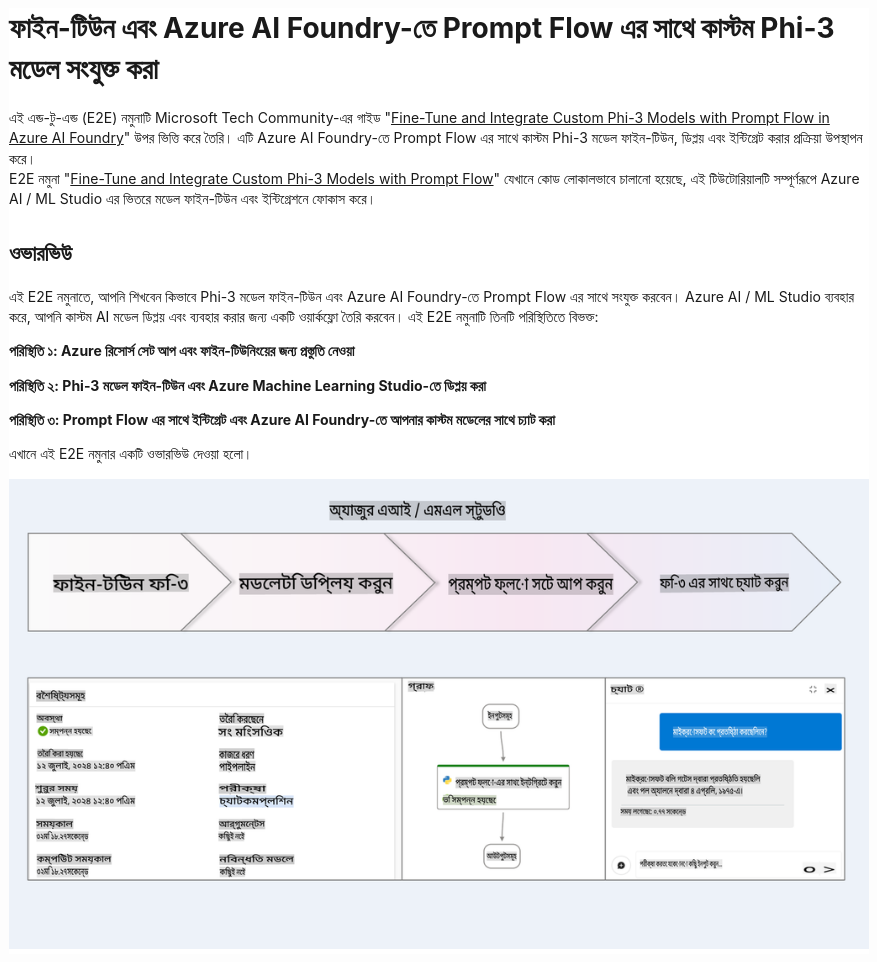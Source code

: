 # ফাইন-টিউন এবং Azure AI Foundry-তে Prompt Flow এর সাথে কাস্টম Phi-3 মডেল সংযুক্ত করা

এই এন্ড-টু-এন্ড (E2E) নমুনাটি Microsoft Tech Community-এর গাইড "[Fine-Tune and Integrate Custom Phi-3 Models with Prompt Flow in Azure AI Foundry](https://techcommunity.microsoft.com/t5/educator-developer-blog/fine-tune-and-integrate-custom-phi-3-models-with-prompt-flow-in/ba-p/4191726?WT.mc_id=aiml-137032-kinfeylo)" উপর ভিত্তি করে তৈরি। এটি Azure AI Foundry-তে Prompt Flow এর সাথে কাস্টম Phi-3 মডেল ফাইন-টিউন, ডিপ্লয় এবং ইন্টিগ্রেট করার প্রক্রিয়া উপস্থাপন করে।  
E2E নমুনা "[Fine-Tune and Integrate Custom Phi-3 Models with Prompt Flow](./E2E_Phi-3-FineTuning_PromptFlow_Integration.md)" যেখানে কোড লোকালভাবে চালানো হয়েছে, এই টিউটোরিয়ালটি সম্পূর্ণরূপে Azure AI / ML Studio এর ভিতরে মডেল ফাইন-টিউন এবং ইন্টিগ্রেশনে ফোকাস করে।

## ওভারভিউ

এই E2E নমুনাতে, আপনি শিখবেন কিভাবে Phi-3 মডেল ফাইন-টিউন এবং Azure AI Foundry-তে Prompt Flow এর সাথে সংযুক্ত করবেন। Azure AI / ML Studio ব্যবহার করে, আপনি কাস্টম AI মডেল ডিপ্লয় এবং ব্যবহার করার জন্য একটি ওয়ার্কফ্লো তৈরি করবেন। এই E2E নমুনাটি তিনটি পরিস্থিতিতে বিভক্ত:

**পরিস্থিতি ১: Azure রিসোর্স সেট আপ এবং ফাইন-টিউনিংয়ের জন্য প্রস্তুতি নেওয়া**

**পরিস্থিতি ২: Phi-3 মডেল ফাইন-টিউন এবং Azure Machine Learning Studio-তে ডিপ্লয় করা**

**পরিস্থিতি ৩: Prompt Flow এর সাথে ইন্টিগ্রেট এবং Azure AI Foundry-তে আপনার কাস্টম মডেলের সাথে চ্যাট করা**

এখানে এই E2E নমুনার একটি ওভারভিউ দেওয়া হলো।

![Phi-3-FineTuning_PromptFlow_Integration Overview.](../../../../../../translated_images/00-01-architecture.48557afd46be88c521fb66f886c611bb93ec4cde1b00e138174ae97f75f56262.bn.png)
